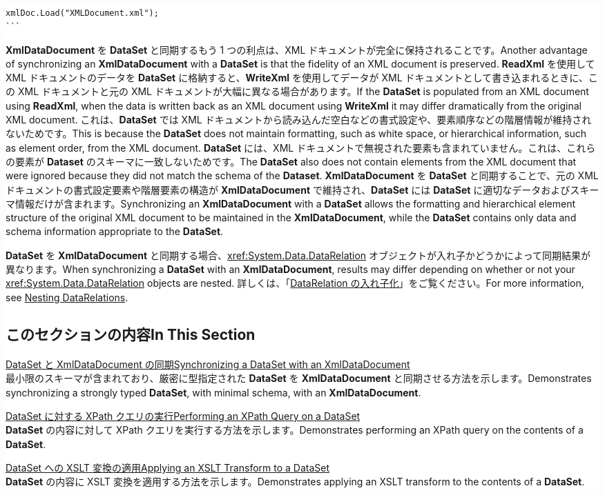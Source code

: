     xmlDoc.Load("XMLDocument.xml");  
    ```  
  
 <span data-ttu-id="2d07c-134">**XmlDataDocument** を **DataSet** と同期するもう 1 つの利点は、XML ドキュメントが完全に保持されることです。</span><span class="sxs-lookup"><span data-stu-id="2d07c-134">Another advantage of synchronizing an **XmlDataDocument** with a **DataSet** is that the fidelity of an XML document is preserved.</span></span> <span data-ttu-id="2d07c-135">**ReadXml** を使用して XML ドキュメントのデータを **DataSet** に格納すると、**WriteXml** を使用してデータが XML ドキュメントとして書き込まれるときに、この XML ドキュメントと元の XML ドキュメントが大幅に異なる場合があります。</span><span class="sxs-lookup"><span data-stu-id="2d07c-135">If the **DataSet** is populated from an XML document using **ReadXml**, when the data is written back as an XML document using **WriteXml** it may differ dramatically from the original XML document.</span></span> <span data-ttu-id="2d07c-136">これは、**DataSet** では XML ドキュメントから読み込んだ空白などの書式設定や、要素順序などの階層情報が維持されないためです。</span><span class="sxs-lookup"><span data-stu-id="2d07c-136">This is because the **DataSet** does not maintain formatting, such as white space, or hierarchical information, such as element order, from the XML document.</span></span> <span data-ttu-id="2d07c-137">**DataSet** には、XML ドキュメントで無視された要素も含まれていません。これは、これらの要素が **Dataset** のスキーマに一致しないためです。</span><span class="sxs-lookup"><span data-stu-id="2d07c-137">The **DataSet** also does not contain elements from the XML document that were ignored because they did not match the schema of the **Dataset**.</span></span> <span data-ttu-id="2d07c-138">**XmlDataDocument** を **DataSet** と同期することで、元の XML ドキュメントの書式設定要素や階層要素の構造が **XmlDataDocument** で維持され、**DataSet** には **DataSet** に適切なデータおよびスキーマ情報だけが含まれます。</span><span class="sxs-lookup"><span data-stu-id="2d07c-138">Synchronizing an **XmlDataDocument** with a **DataSet** allows the formatting and hierarchical element structure of the original XML document to be maintained in the **XmlDataDocument**, while the **DataSet** contains only data and schema information appropriate to the **DataSet**.</span></span>  
  
 <span data-ttu-id="2d07c-139">**DataSet** を **XmlDataDocument** と同期する場合、<xref:System.Data.DataRelation> オブジェクトが入れ子かどうかによって同期結果が異なります。</span><span class="sxs-lookup"><span data-stu-id="2d07c-139">When synchronizing a **DataSet** with an **XmlDataDocument**, results may differ depending on whether or not your <xref:System.Data.DataRelation> objects are nested.</span></span> <span data-ttu-id="2d07c-140">詳しくは、「[DataRelation の入れ子化](nesting-datarelations.md)」をご覧ください。</span><span class="sxs-lookup"><span data-stu-id="2d07c-140">For more information, see [Nesting DataRelations](nesting-datarelations.md).</span></span>  
  
## <a name="in-this-section"></a><span data-ttu-id="2d07c-141">このセクションの内容</span><span class="sxs-lookup"><span data-stu-id="2d07c-141">In This Section</span></span>  

 [<span data-ttu-id="2d07c-142">DataSet と XmlDataDocument の同期</span><span class="sxs-lookup"><span data-stu-id="2d07c-142">Synchronizing a DataSet with an XmlDataDocument</span></span>](synchronizing-a-dataset-with-an-xmldatadocument.md)  
 <span data-ttu-id="2d07c-143">最小限のスキーマが含まれており、厳密に型指定された **DataSet** を **XmlDataDocument** と同期させる方法を示します。</span><span class="sxs-lookup"><span data-stu-id="2d07c-143">Demonstrates synchronizing a strongly typed **DataSet**, with minimal schema, with an **XmlDataDocument**.</span></span>  
  
 [<span data-ttu-id="2d07c-144">DataSet に対する XPath クエリの実行</span><span class="sxs-lookup"><span data-stu-id="2d07c-144">Performing an XPath Query on a DataSet</span></span>](performing-an-xpath-query-on-a-dataset.md)  
 <span data-ttu-id="2d07c-145">**DataSet** の内容に対して XPath クエリを実行する方法を示します。</span><span class="sxs-lookup"><span data-stu-id="2d07c-145">Demonstrates performing an XPath query on the contents of a **DataSet**.</span></span>  
  
 [<span data-ttu-id="2d07c-146">DataSet への XSLT 変換の適用</span><span class="sxs-lookup"><span data-stu-id="2d07c-146">Applying an XSLT Transform to a DataSet</span></span>](applying-an-xslt-transform-to-a-dataset.md)  
 <span data-ttu-id="2d07c-147">**DataSet** の内容に XSLT 変換を適用する方法を示します。</span><span class="sxs-lookup"><span data-stu-id="2d07c-147">Demonstrates applying an XSLT transform to the contents of a **DataSet**.</span></span>  
  